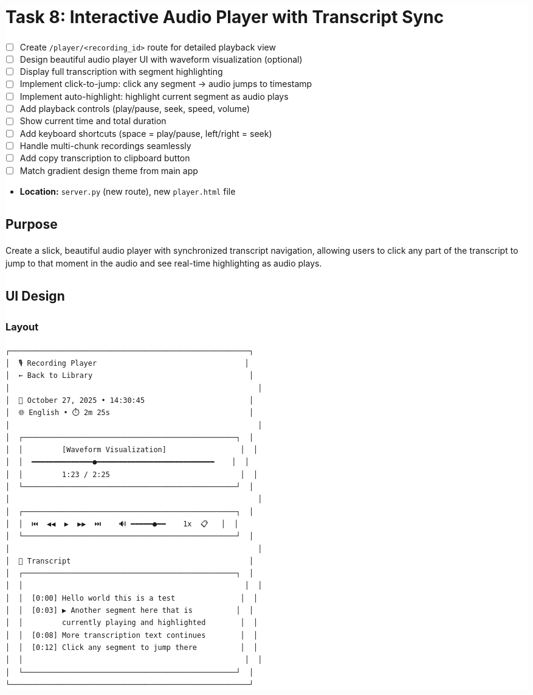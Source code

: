 # Task 8: Interactive Audio Player with Transcript Sync

- [ ] Create `/player/<recording_id>` route for detailed playback view
- [ ] Design beautiful audio player UI with waveform visualization (optional)
- [ ] Display full transcription with segment highlighting
- [ ] Implement click-to-jump: click any segment → audio jumps to timestamp
- [ ] Implement auto-highlight: highlight current segment as audio plays
- [ ] Add playback controls (play/pause, seek, speed, volume)
- [ ] Show current time and total duration
- [ ] Add keyboard shortcuts (space = play/pause, left/right = seek)
- [ ] Handle multi-chunk recordings seamlessly
- [ ] Add copy transcription to clipboard button
- [ ] Match gradient design theme from main app
- **Location:** `server.py` (new route), new `player.html` file

## Purpose
Create a slick, beautiful audio player with synchronized transcript navigation, allowing users to click any part of the transcript to jump to that moment in the audio and see real-time highlighting as audio plays.

## UI Design

### Layout
```
┌───────────────────────────────────────────────────────┐
│  🎙️ Recording Player                                  │
│  ← Back to Library                                    │
│                                                         │
│  📅 October 27, 2025 • 14:30:45                        │
│  🌐 English • ⏱️ 2m 25s                                │
│                                                         │
│  ┌─────────────────────────────────────────────────┐  │
│  │         [Waveform Visualization]                 │  │
│  │  ━━━━━━━━━━━━━━●━━━━━━━━━━━━━━━━━━━━━━━━━━━    │  │
│  │         1:23 / 2:25                              │  │
│  └─────────────────────────────────────────────────┘  │
│                                                         │
│  ┌─────────────────────────────────────────────────┐  │
│  │  ⏮️  ◀◀  ▶️  ▶▶  ⏭️    🔊 ━━━━━●━━    1x  📋   │  │
│  └─────────────────────────────────────────────────┘  │
│                                                         │
│  📝 Transcript                                         │
│  ┌─────────────────────────────────────────────────┐  │
│  │                                                   │  │
│  │  [0:00] Hello world this is a test               │  │
│  │  [0:03] ▶ Another segment here that is          │  │
│  │         currently playing and highlighted        │  │
│  │  [0:08] More transcription text continues        │  │
│  │  [0:12] Click any segment to jump there          │  │
│  │                                                   │  │
│  └─────────────────────────────────────────────────┘  │
└───────────────────────────────────────────────────────┘
```
